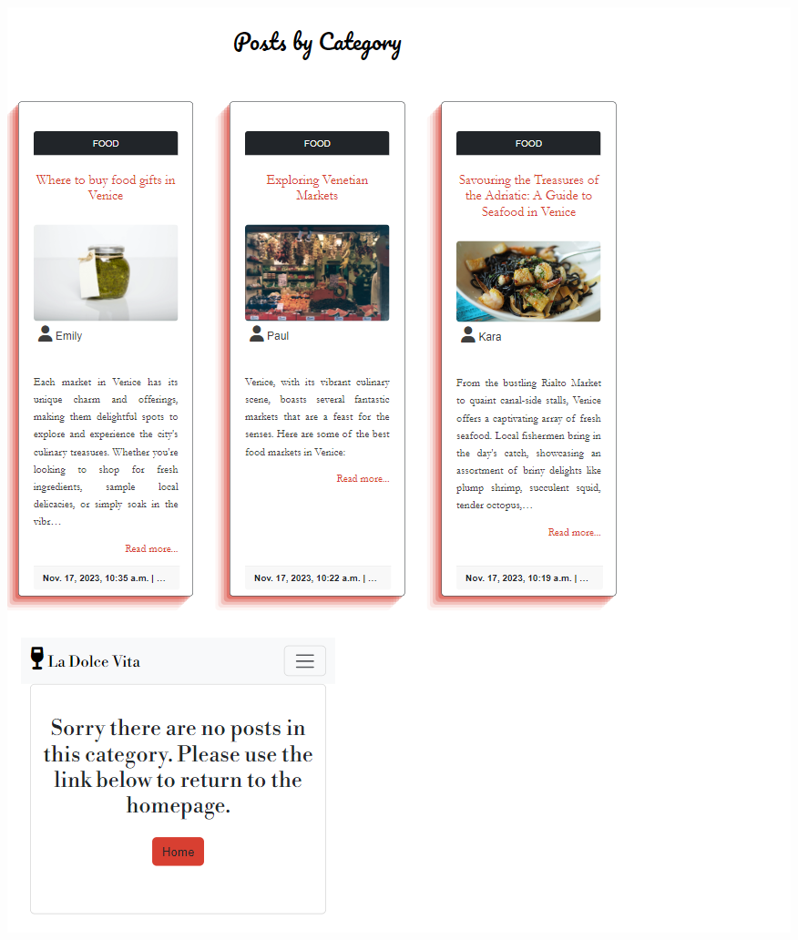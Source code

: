 ![Category Page](documentation/category_post_list.png "Category Page")

![Category Page](documentation/no_post.png "Category Page")
